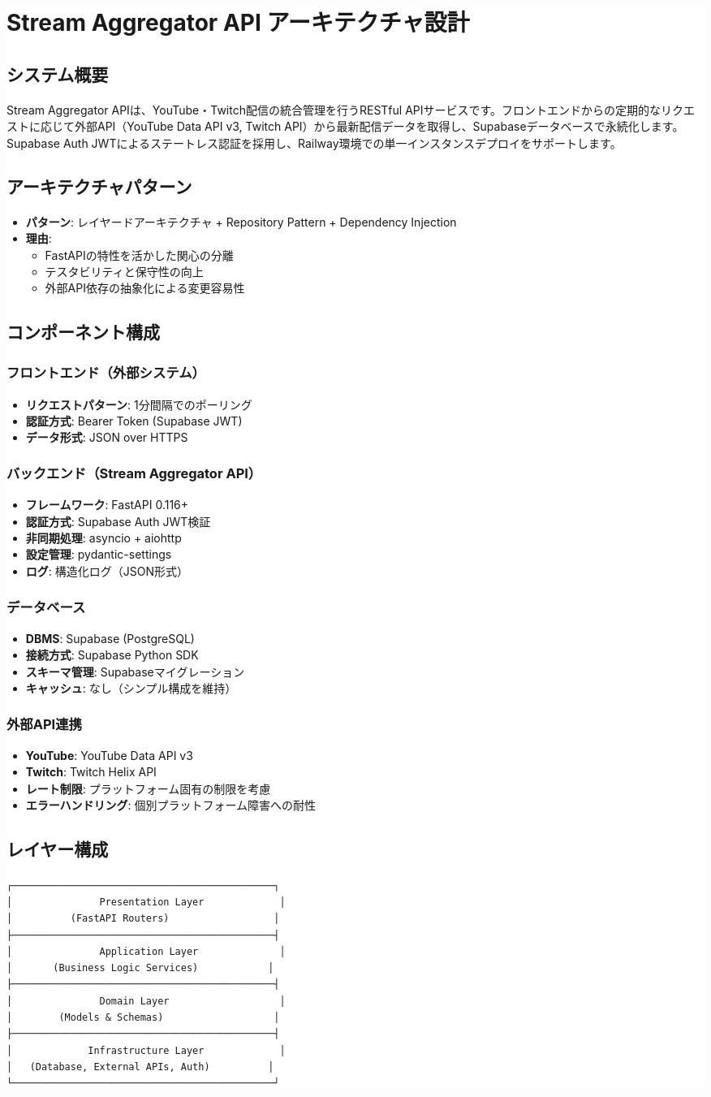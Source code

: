 # Stream Aggregator API アーキテクチャ設計

## システム概要

Stream Aggregator APIは、YouTube・Twitch配信の統合管理を行うRESTful APIサービスです。フロントエンドからの定期的なリクエストに応じて外部API（YouTube Data API v3, Twitch API）から最新配信データを取得し、Supabaseデータベースで永続化します。Supabase Auth JWTによるステートレス認証を採用し、Railway環境での単一インスタンスデプロイをサポートします。

## アーキテクチャパターン

- **パターン**: レイヤードアーキテクチャ + Repository Pattern + Dependency Injection
- **理由**:
  - FastAPIの特性を活かした関心の分離
  - テスタビリティと保守性の向上
  - 外部API依存の抽象化による変更容易性

## コンポーネント構成

### フロントエンド（外部システム）

- **リクエストパターン**: 1分間隔でのポーリング
- **認証方式**: Bearer Token (Supabase JWT)
- **データ形式**: JSON over HTTPS

### バックエンド（Stream Aggregator API）

- **フレームワーク**: FastAPI 0.116+
- **認証方式**: Supabase Auth JWT検証
- **非同期処理**: asyncio + aiohttp
- **設定管理**: pydantic-settings
- **ログ**: 構造化ログ（JSON形式）

### データベース

- **DBMS**: Supabase (PostgreSQL)
- **接続方式**: Supabase Python SDK
- **スキーマ管理**: Supabaseマイグレーション
- **キャッシュ**: なし（シンプル構成を維持）

### 外部API連携

- **YouTube**: YouTube Data API v3
- **Twitch**: Twitch Helix API
- **レート制限**: プラットフォーム固有の制限を考慮
- **エラーハンドリング**: 個別プラットフォーム障害への耐性

## レイヤー構成

```
┌─────────────────────────────────────────────┐
│               Presentation Layer             │
│          (FastAPI Routers)                  │
├─────────────────────────────────────────────┤
│               Application Layer              │
│       (Business Logic Services)            │
├─────────────────────────────────────────────┤
│               Domain Layer                   │
│        (Models & Schemas)                   │
├─────────────────────────────────────────────┤
│             Infrastructure Layer             │
│   (Database, External APIs, Auth)          │
└─────────────────────────────────────────────┘
```